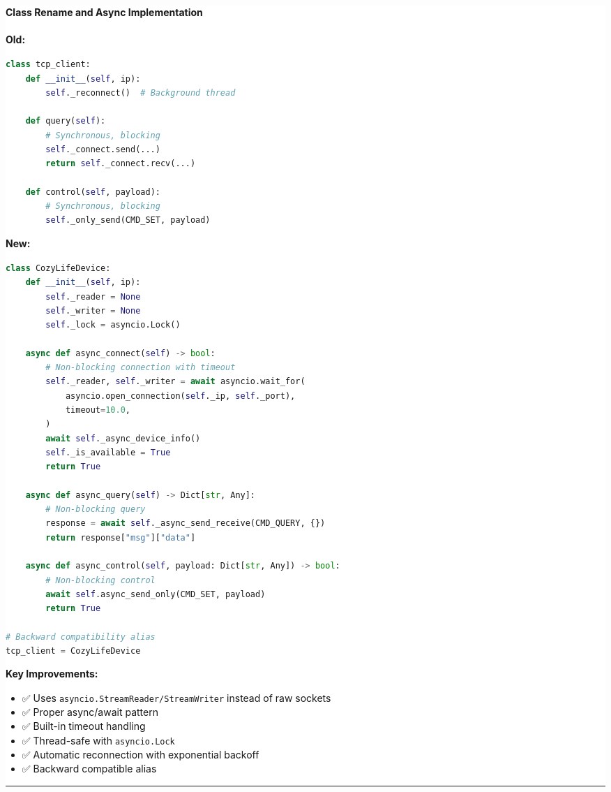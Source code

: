 #### Class Rename and Async Implementation

**Old:**
```python
class tcp_client:
    def __init__(self, ip):
        self._reconnect()  # Background thread

    def query(self):
        # Synchronous, blocking
        self._connect.send(...)
        return self._connect.recv(...)

    def control(self, payload):
        # Synchronous, blocking
        self._only_send(CMD_SET, payload)
```

**New:**
```python
class CozyLifeDevice:
    def __init__(self, ip):
        self._reader = None
        self._writer = None
        self._lock = asyncio.Lock()

    async def async_connect(self) -> bool:
        # Non-blocking connection with timeout
        self._reader, self._writer = await asyncio.wait_for(
            asyncio.open_connection(self._ip, self._port),
            timeout=10.0,
        )
        await self._async_device_info()
        self._is_available = True
        return True

    async def async_query(self) -> Dict[str, Any]:
        # Non-blocking query
        response = await self._async_send_receive(CMD_QUERY, {})
        return response["msg"]["data"]

    async def async_control(self, payload: Dict[str, Any]) -> bool:
        # Non-blocking control
        await self.async_send_only(CMD_SET, payload)
        return True

# Backward compatibility alias
tcp_client = CozyLifeDevice
```

**Key Improvements:**
- ✅ Uses `asyncio.StreamReader/StreamWriter` instead of raw sockets
- ✅ Proper async/await pattern
- ✅ Built-in timeout handling
- ✅ Thread-safe with `asyncio.Lock`
- ✅ Automatic reconnection with exponential backoff
- ✅ Backward compatible alias

---